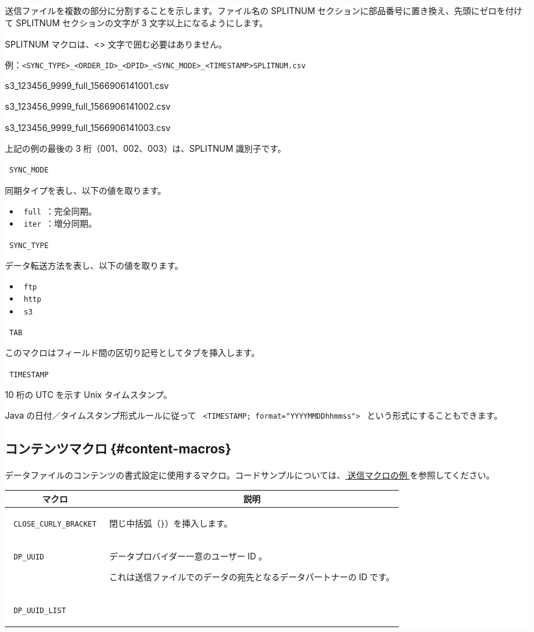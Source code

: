    <td colname="col2"> <p>送信ファイルを複数の部分に分割することを示します。ファイル名の SPLITNUM セクションに部品番号に置き換え、先頭にゼロを付けて SPLITNUM セクションの文字が 3 文字以上になるようにします。</p>
   <p>SPLITNUM マクロは、&lt;&gt; 文字で囲む必要はありません。</p><p>例：<code>&lt;SYNC_TYPE&gt;_&lt;ORDER_ID&gt;_&lt;DPID&gt;_&lt;SYNC_MODE&gt;_&lt;TIMESTAMP&gt;SPLITNUM.csv</code>
<p>s3_123456_9999_full_1566906141001.csv</p> 
<p>s3_123456_9999_full_1566906141002.csv</p> 
<p>s3_123456_9999_full_1566906141003.csv</p> 
<p>上記の例の最後の 3 桁（001、002、003）は、SPLITNUM 識別子です。</p> </td> 
  </tr> 
  <tr> 
   <td colname="col1"> <p> <code> SYNC_MODE </code> </p> </td> 
   <td colname="col2"> <p>同期タイプを表し、以下の値を取ります。 </p> 
    <ul id="ul_CA5057DA18144AB8BC17B3EB79891B25"> 
     <li id="li_6DFEE438860D4DB18EF831E3AF525F1E"> <code> full </code>：完全同期。 </li> 
     <li id="li_1A7BBBB40AD94FC39B06F4FC49586595"> <code> iter </code>：増分同期。 </li> 
    </ul> </td> 
  </tr> 
  <tr> 
   <td colname="col1"> <p> <code> SYNC_TYPE </code> </p> </td> 
   <td colname="col2"> <p>データ転送方法を表し、以下の値を取ります。 </p> 
    <ul id="ul_24DD8DCA18B34A8590FC66431FD720AB"> 
     <li id="li_88EC08F7406641698920F879EB5E9520"> <code> ftp </code> </li> 
     <li id="li_188CE2FDA31949BBB141F57B574301BC"> <code> http </code> </li> 
     <li id="li_0649D3F0F3BE405D89118A7F6F4D8082"> <code> s3 </code> </li> 
    </ul> </td> 
  </tr> 
  <tr> 
   <td colname="col1"> <p> <code> TAB </code> </p> </td> 
   <td colname="col2"> <p>このマクロはフィールド間の区切り記号としてタブを挿入します。 </p> </td> 
  </tr> 
  <tr> 
   <td colname="col1"> <p> <code> TIMESTAMP </code> </p> </td> 
   <td colname="col2"> <p>10 桁の UTC を示す Unix タイムスタンプ。 </p> <p>Java の日付／タイムスタンプ形式ルールに従って <code> &lt;TIMESTAMP; format="YYYYMMDDhhmmss"&gt; </code> という形式にすることもできます。 </p> </td> 
  </tr>

</tbody> 
</table>

## コンテンツマクロ {#content-macros}

データファイルのコンテンツの書式設定に使用するマクロ。コードサンプルについては、[ 送信マクロの例 ](../../../integration/receiving-audience-data/batch-outbound-transfers/outbound-macro-examples.md) を参照してください。

<table id="table_5C6F9678CFF34C5EB67BA1DEA0479F1D"> 
 <thead> 
  <tr> 
   <th colname="col1" class="entry"> マクロ </th> 
   <th colname="col2" class="entry"> 説明 </th> 
  </tr> 
 </thead>
 <tbody> 
  <tr> 
   <td colname="col1"> <p> <code> CLOSE_CURLY_BRACKET </code> </p> </td> 
   <td colname="col2"> <p>閉じ中括弧（<code>}</code>）を挿入します。 </p> </td> 
  </tr> 
  <tr> 
   <td colname="col1"> <p> <code> DP_UUID </code> </p> </td> 
   <td colname="col2"> <p> <span class="term"> データプロバイダー一意のユーザー ID </span>。 </p> <p>これは送信ファイルでのデータの宛先となるデータパートナーの ID です。 </p> </td> 
  </tr> 
  <tr> 
   <td colname="col1"> <p> <code> DP_UUID_LIST </code> </p> </td> 